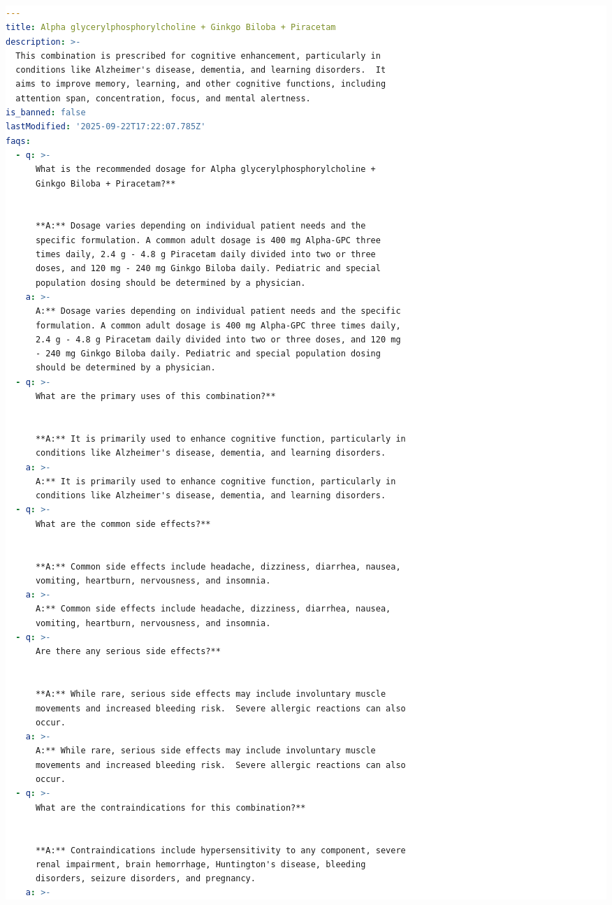 ```yaml
---
title: Alpha glycerylphosphorylcholine + Ginkgo Biloba + Piracetam
description: >-
  This combination is prescribed for cognitive enhancement, particularly in
  conditions like Alzheimer's disease, dementia, and learning disorders.  It
  aims to improve memory, learning, and other cognitive functions, including
  attention span, concentration, focus, and mental alertness.
is_banned: false
lastModified: '2025-09-22T17:22:07.785Z'
faqs:
  - q: >-
      What is the recommended dosage for Alpha glycerylphosphorylcholine +
      Ginkgo Biloba + Piracetam?**


      **A:** Dosage varies depending on individual patient needs and the
      specific formulation. A common adult dosage is 400 mg Alpha-GPC three
      times daily, 2.4 g - 4.8 g Piracetam daily divided into two or three
      doses, and 120 mg - 240 mg Ginkgo Biloba daily. Pediatric and special
      population dosing should be determined by a physician.
    a: >-
      A:** Dosage varies depending on individual patient needs and the specific
      formulation. A common adult dosage is 400 mg Alpha-GPC three times daily,
      2.4 g - 4.8 g Piracetam daily divided into two or three doses, and 120 mg
      - 240 mg Ginkgo Biloba daily. Pediatric and special population dosing
      should be determined by a physician.
  - q: >-
      What are the primary uses of this combination?**


      **A:** It is primarily used to enhance cognitive function, particularly in
      conditions like Alzheimer's disease, dementia, and learning disorders.
    a: >-
      A:** It is primarily used to enhance cognitive function, particularly in
      conditions like Alzheimer's disease, dementia, and learning disorders.
  - q: >-
      What are the common side effects?**


      **A:** Common side effects include headache, dizziness, diarrhea, nausea,
      vomiting, heartburn, nervousness, and insomnia.
    a: >-
      A:** Common side effects include headache, dizziness, diarrhea, nausea,
      vomiting, heartburn, nervousness, and insomnia.
  - q: >-
      Are there any serious side effects?**


      **A:** While rare, serious side effects may include involuntary muscle
      movements and increased bleeding risk.  Severe allergic reactions can also
      occur.
    a: >-
      A:** While rare, serious side effects may include involuntary muscle
      movements and increased bleeding risk.  Severe allergic reactions can also
      occur.
  - q: >-
      What are the contraindications for this combination?**


      **A:** Contraindications include hypersensitivity to any component, severe
      renal impairment, brain hemorrhage, Huntington's disease, bleeding
      disorders, seizure disorders, and pregnancy.
    a: >-
```